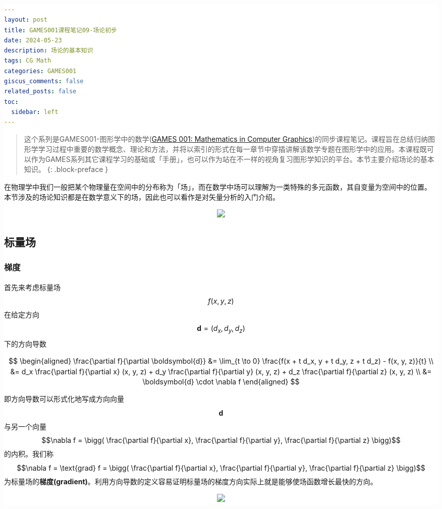 ```yaml
---
layout: post
title: GAMES001课程笔记09-场论初步
date: 2024-05-23
description: 场论的基本知识
tags: CG Math
categories: GAMES001
giscus_comments: false
related_posts: false
toc:
  sidebar: left
---
```




> 这个系列是GAMES001-图形学中的数学([GAMES 001: Mathematics in Computer Graphics](https://games-cn.org/games001/))的同步课程笔记。课程旨在总结归纳图形学学习过程中重要的数学概念、理论和方法，并将以索引的形式在每一章节中穿插讲解该数学专题在图形学中的应用。本课程既可以作为GAMES系列其它课程学习的基础或「手册」，也可以作为站在不一样的视角复习图形学知识的平台。本节主要介绍场论的基本知识。
{: .block-preface }


在物理学中我们一般把某个物理量在空间中的分布称为「场」，而在数学中场可以理解为一类特殊的多元函数，其自变量为空间中的位置。本节涉及的场论知识都是在数学意义下的场，因此也可以看作是对矢量分析的入门介绍。

<div align=center>
<img src="https://search.pstatic.net/common?src=https://i.imgur.com/D0dsdLo.png" width="100%">
</div>

## 标量场

### 梯度

首先来考虑标量场$$f (x, y, z)$$在给定方向$$\boldsymbol{d} = (d_x, d_y, d_z)$$下的方向导数

$$
\begin{aligned}
\frac{\partial f}{\partial \boldsymbol{d}} &= \lim_{t \to 0} \frac{f(x + t d_x, y + t d_y, z + t d_z) - f(x, y, z)}{t} \\
&= d_x \frac{\partial f}{\partial x} (x, y, z) + d_y \frac{\partial f}{\partial y} (x, y, z) + d_z \frac{\partial f}{\partial z} (x, y, z) \\
&= \boldsymbol{d} \cdot \nabla f
\end{aligned}
$$

即方向导数可以形式化地写成方向向量$$\boldsymbol{d}$$与另一个向量$$\nabla f = \bigg( \frac{\partial f}{\partial x}, \frac{\partial f}{\partial y}, \frac{\partial f}{\partial z} \bigg)$$的内积。我们称$$\nabla f = \text{grad} f = \bigg( \frac{\partial f}{\partial x}, \frac{\partial f}{\partial y}, \frac{\partial f}{\partial z} \bigg)$$为标量场的**梯度(gradient)**。利用方向导数的定义容易证明标量场的梯度方向实际上就是能够使场函数增长最快的方向。

<div align=center>
<img src="https://search.pstatic.net/common?src=https://i.imgur.com/PwS0IEG.png" width="100%">
</div>
